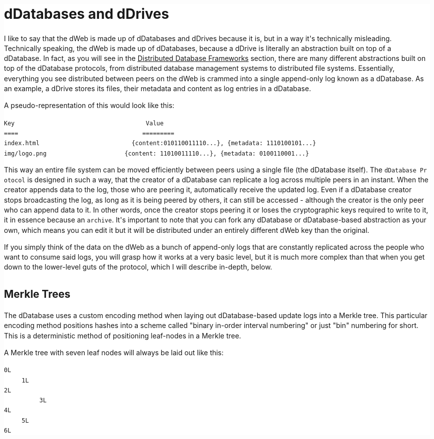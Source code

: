 # dDatabases and dDrives
I like to say that the dWeb is made up of dDatabases and dDrives because it is, but in a way it's technically misleading. Technically speaking, the dWeb is made up of dDatabases, because a dDrive is literally an abstraction built on top of a dDatabase. In fact, as you will see in the [Distributed Database Frameworks](../distributed-database-frameworks/index.md) section, there are many different abstractions built on top of the dDatabase protocols, from distributed database management systems to distributed file systems. Essentially, everything you see distributed between peers on the dWeb is crammed into a single append-only log known as a dDatabase. As an example, a dDrive stores its files, their metadata and content as log entries in a dDatabase. 

A pseudo-representation of this would look like this:

```
Key                                     Value
====                                   =========
index.html                          {content:010110011110...}, {metadata: 1110100101...}
img/logo.png                      {content: 11010011110...}, {metadata: 0100110001...}
```

This way an entire file system can be moved efficiently between peers using a single file (the dDatabase itself). The `dDatabase Protocol` is designed in such a way, that the creator of a dDatabase can replicate a log across multiple peers in an instant. When the creator appends data to the log, those who are peering it, automatically receive the updated log. Even if a dDatabase creator stops broadcasting the log, as long as it is being peered by others, it can still be accessed - although the creator is the only peer who can append data to it. In other words, once the creator stops peering it or loses the cryptographic keys required to write to it, it in essence because an `archive`. It's important to note that you can fork any dDatabase or dDatabase-based abstraction as your own, which means you can edit it but it will be distributed under an entirely different dWeb key than the original.

If you simply think of the data on the dWeb as a bunch of append-only logs that are constantly replicated across the people who want to consume said logs, you will grasp how it works at a very basic level, but it is much more complex than that when you get down to the lower-level guts of the protocol, which I will describe in-depth, below.

## Merkle Trees
The dDatabase uses a custom encoding method when laying out dDatabase-based update logs into a Merkle tree. This particular encoding method positions hashes into a scheme called "binary in-order interval numbering" or just "bin" numbering for short. This is a deterministic method of positioning leaf-nodes in a Merkle tree. 

A Merkle tree with seven leaf nodes will always be laid out like this:

```
0L
     1L
2L
          3L
4L
     5L
6L
```
